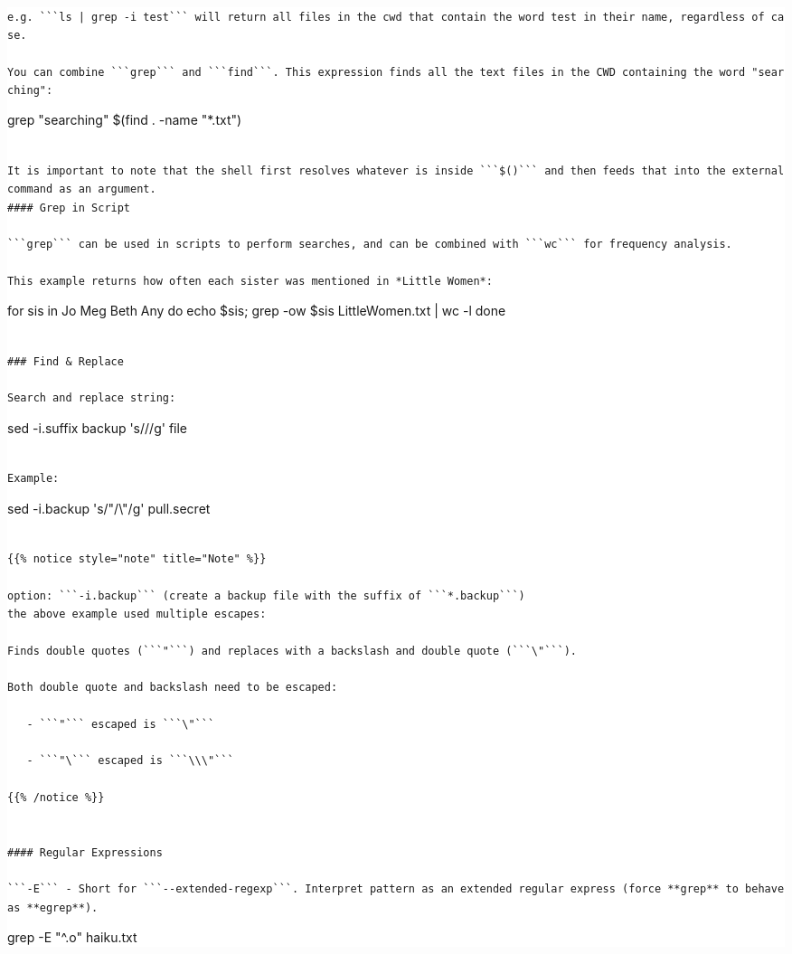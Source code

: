 ```
e.g. ```ls | grep -i test``` will return all files in the cwd that contain the word test in their name, regardless of case. 

You can combine ```grep``` and ```find```. This expression finds all the text files in the CWD containing the word "searching":

```
grep "searching" $(find . -name "*.txt")
```

It is important to note that the shell first resolves whatever is inside ```$()``` and then feeds that into the external command as an argument. 
#### Grep in Script

```grep``` can be used in scripts to perform searches, and can be combined with ```wc``` for frequency analysis.

This example returns how often each sister was mentioned in *Little Women*:

```
for sis in Jo Meg Beth Any
do
    echo $sis;
    grep -ow $sis LittleWomen.txt | wc -l 
done
```

### Find & Replace

Search and replace string:

```
sed -i.suffix backup 's/<find>/<replace>/g' file
```

Example:

```
sed -i.backup 's/\"/\\\"/g' pull.secret
```

{{% notice style="note" title="Note" %}}

option: ```-i.backup``` (create a backup file with the suffix of ```*.backup```)
the above example used multiple escapes:

Finds double quotes (```"```) and replaces with a backslash and double quote (```\"```).

Both double quote and backslash need to be escaped: 

   - ```"``` escaped is ```\"```

   - ```"\``` escaped is ```\\\"```

{{% /notice %}}


#### Regular Expressions

```-E``` - Short for ```--extended-regexp```. Interpret pattern as an extended regular express (force **grep** to behave as **egrep**).

```
grep -E "^.o" haiku.txt
```

```